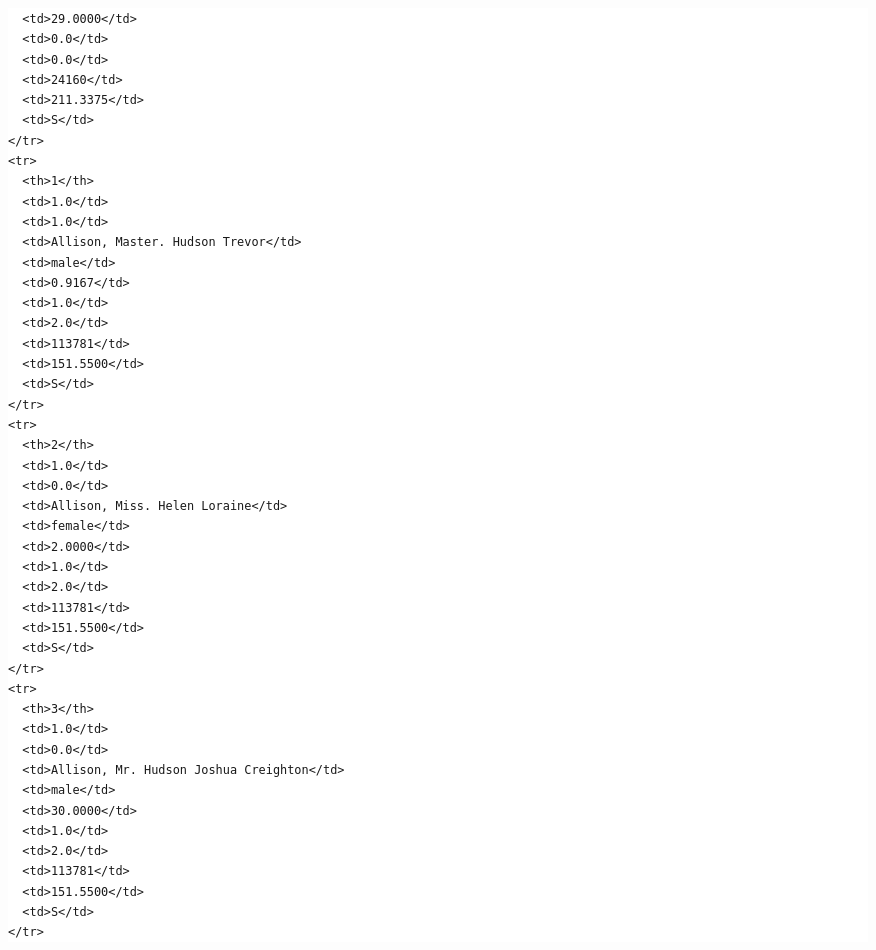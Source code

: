       <td>29.0000</td>
      <td>0.0</td>
      <td>0.0</td>
      <td>24160</td>
      <td>211.3375</td>
      <td>S</td>
    </tr>
    <tr>
      <th>1</th>
      <td>1.0</td>
      <td>1.0</td>
      <td>Allison, Master. Hudson Trevor</td>
      <td>male</td>
      <td>0.9167</td>
      <td>1.0</td>
      <td>2.0</td>
      <td>113781</td>
      <td>151.5500</td>
      <td>S</td>
    </tr>
    <tr>
      <th>2</th>
      <td>1.0</td>
      <td>0.0</td>
      <td>Allison, Miss. Helen Loraine</td>
      <td>female</td>
      <td>2.0000</td>
      <td>1.0</td>
      <td>2.0</td>
      <td>113781</td>
      <td>151.5500</td>
      <td>S</td>
    </tr>
    <tr>
      <th>3</th>
      <td>1.0</td>
      <td>0.0</td>
      <td>Allison, Mr. Hudson Joshua Creighton</td>
      <td>male</td>
      <td>30.0000</td>
      <td>1.0</td>
      <td>2.0</td>
      <td>113781</td>
      <td>151.5500</td>
      <td>S</td>
    </tr>
  </tbody>
</table>
</div>


